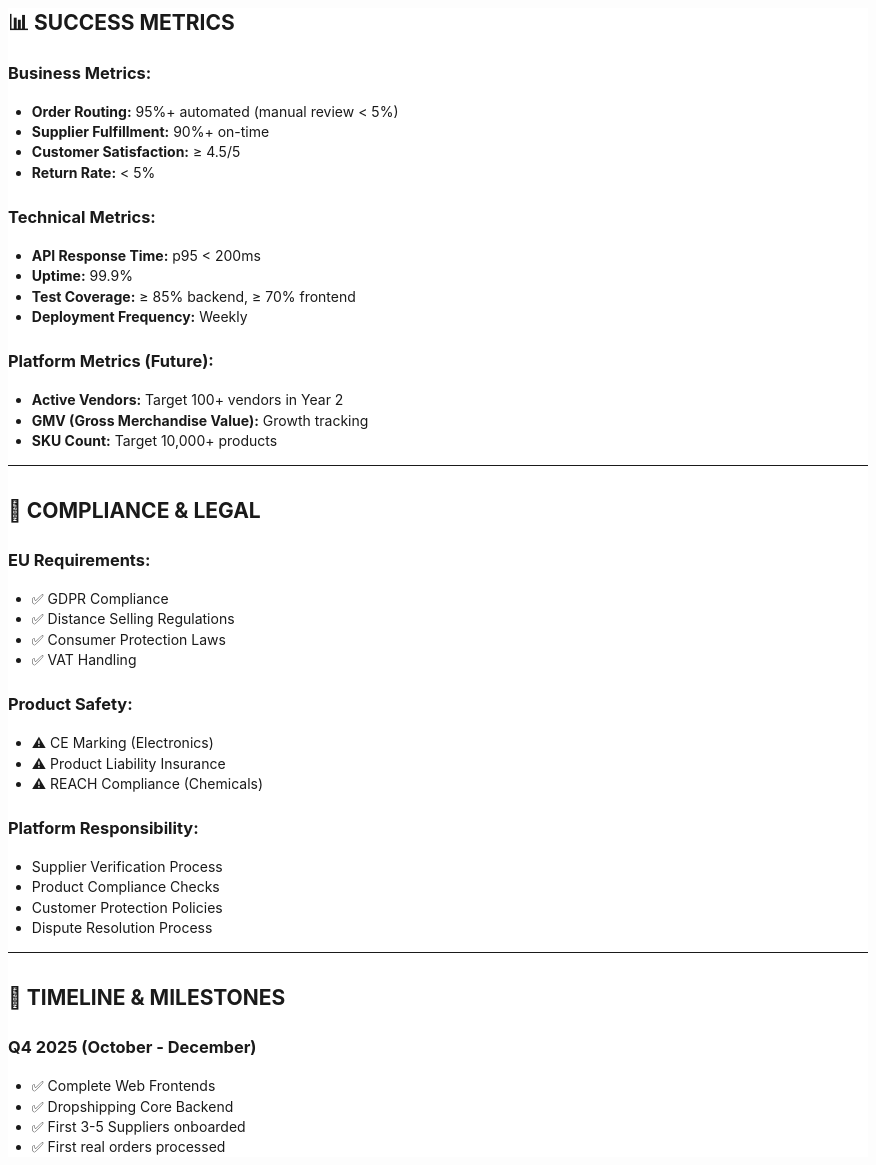 
## 📊 SUCCESS METRICS

### Business Metrics:
- **Order Routing:** 95%+ automated (manual review < 5%)
- **Supplier Fulfillment:** 90%+ on-time
- **Customer Satisfaction:** ≥ 4.5/5
- **Return Rate:** < 5%

### Technical Metrics:
- **API Response Time:** p95 < 200ms
- **Uptime:** 99.9%
- **Test Coverage:** ≥ 85% backend, ≥ 70% frontend
- **Deployment Frequency:** Weekly

### Platform Metrics (Future):
- **Active Vendors:** Target 100+ vendors in Year 2
- **GMV (Gross Merchandise Value):** Growth tracking
- **SKU Count:** Target 10,000+ products

---

## 🔐 COMPLIANCE & LEGAL

### EU Requirements:
- ✅ GDPR Compliance
- ✅ Distance Selling Regulations
- ✅ Consumer Protection Laws
- ✅ VAT Handling

### Product Safety:
- ⚠️ CE Marking (Electronics)
- ⚠️ Product Liability Insurance
- ⚠️ REACH Compliance (Chemicals)

### Platform Responsibility:
- Supplier Verification Process
- Product Compliance Checks
- Customer Protection Policies
- Dispute Resolution Process

---

## 📅 TIMELINE & MILESTONES

### Q4 2025 (October - December)
- ✅ Complete Web Frontends
- ✅ Dropshipping Core Backend
- ✅ First 3-5 Suppliers onboarded
- ✅ First real orders processed

